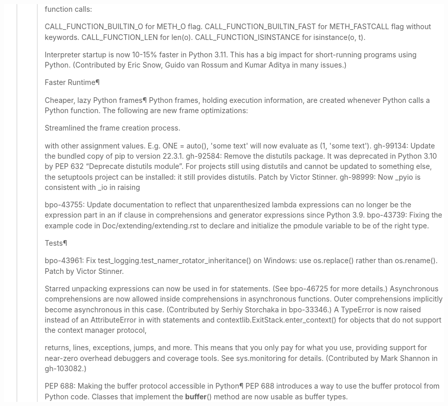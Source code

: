 > > function calls:
> > 
> > CALL_FUNCTION_BUILTIN_O for METH_O flag.
> > CALL_FUNCTION_BUILTIN_FAST for METH_FASTCALL flag without keywords.
> > CALL_FUNCTION_LEN for len(o).
> > CALL_FUNCTION_ISINSTANCE for isinstance(o, t).
> > 
> > Interpreter startup is now 10-15% faster in Python 3.11. This has a big
> > impact for short-running programs using Python.
> > (Contributed by Eric Snow, Guido van Rossum and Kumar Aditya in many issues.)
> > 
> > 
> > Faster Runtime¶
> > 
> > Cheaper, lazy Python frames¶
> > Python frames, holding execution information,
> > are created whenever Python calls a Python function.
> > The following are new frame optimizations:
> > 
> > Streamlined the frame creation process.
> > 
> > with other assignment values.  E.g. ONE = auto(), 'some text' will now
> > evaluate as (1, 'some text').
> > gh-99134: Update the bundled copy of pip to version 22.3.1.
> > gh-92584: Remove the distutils package. It was deprecated in
> > Python 3.10 by PEP 632 “Deprecate distutils module”. For projects still
> > using distutils and cannot be updated to something else, the
> > setuptools project can be installed: it still provides distutils.
> > Patch by Victor Stinner.
> > gh-98999: Now _pyio is consistent with _io in raising
> > 
> > bpo-43755: Update documentation to reflect that unparenthesized lambda
> > expressions can no longer be the expression part in an if clause in
> > comprehensions and generator expressions since Python 3.9.
> > bpo-43739: Fixing the example code in Doc/extending/extending.rst to
> > declare and initialize the pmodule variable to be of the right type.
> > 
> > 
> > Tests¶
> > 
> > bpo-43961: Fix test_logging.test_namer_rotator_inheritance() on Windows:
> > use os.replace() rather than os.rename(). Patch by Victor
> > Stinner.
> > 
> > Starred unpacking expressions can now be used in for statements.
> > (See bpo-46725 for more details.)
> > Asynchronous comprehensions are now allowed
> > inside comprehensions in asynchronous functions.
> > Outer comprehensions implicitly become asynchronous in this case.
> > (Contributed by Serhiy Storchaka in bpo-33346.)
> > A TypeError is now raised instead of an AttributeError in
> > with statements and contextlib.ExitStack.enter_context()
> > for objects that do not support the context manager protocol,
> > 
> > returns, lines, exceptions, jumps, and more.
> > This means that you only pay for what you use, providing support
> > for near-zero overhead debuggers and coverage tools.
> > See  sys.monitoring for details.
> > (Contributed by Mark Shannon in gh-103082.)
> > 
> > PEP 688: Making the buffer protocol accessible in Python¶
> > PEP 688 introduces a way to use the buffer protocol
> > from Python code. Classes that implement the __buffer__() method
> > are now usable as buffer types.